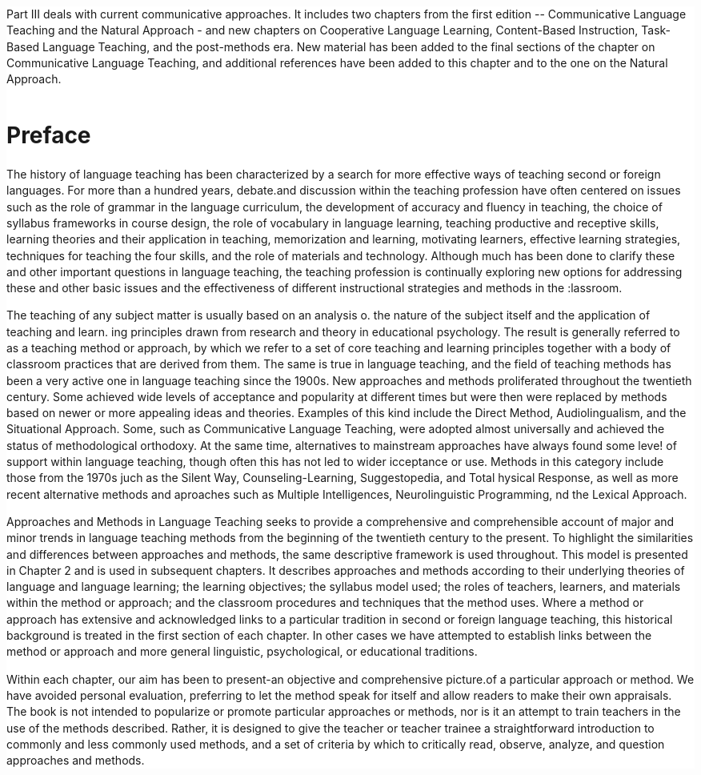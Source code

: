 Part III deals with current communicative approaches. It includes two chapters from the first edition -- Communicative Language Teaching and the Natural Approach - and new chapters on Cooperative Language Learning, Content-Based Instruction, Task-Based Language Teaching, and the post-methods era. New material has been added to the final sections of the chapter on Communicative Language Teaching, and additional references have been added to this chapter and to the one on the Natural Approach.

# Preface

The history of language teaching has been characterized by a search for more effective ways of teaching second or foreign languages. For more than a hundred years, debate.and discussion within the teaching profession have often centered on issues such as the role of grammar in the language curriculum, the development of accuracy and fluency in teaching, the choice of syllabus frameworks in course design, the role of vocabulary in language learning, teaching productive and receptive skills, learning theories and their application in teaching, memorization and learning, motivating learners, effective learning strategies, techniques for teaching the four skills, and the role of materials and technology. Although much has been done to clarify these and other important questions in language teaching, the teaching profession is continually exploring new options for addressing these and other basic issues and the effectiveness of different instructional strategies and methods in the :lassroom.

The teaching of any subject matter is usually based on an analysis o. the nature of the subject itself and the application of teaching and learn. ing principles drawn from research and theory in educational psychology. The result is generally referred to as a teaching method or approach, by which we refer to a set of core teaching and learning principles together with a body of classroom practices that are derived from them. The same is true in language teaching, and the field of teaching methods has been a very active one in language teaching since the 1900s. New approaches and methods proliferated throughout the twentieth century. Some achieved wide levels of acceptance and popularity at different times but were then were replaced by methods based on newer or more appealing ideas and theories. Examples of this kind include the Direct Method, Audiolingualism, and the Situational Approach. Some, such as Communicative Language Teaching, were adopted almost universally and achieved the status of methodological orthodoxy. At the same time, alternatives to mainstream approaches have always found some leve! of support within language teaching, though often this has not led to wider icceptance or use. Methods in this category include those from the 1970s juch as the Silent Way, Counseling-Learning, Suggestopedia, and Total hysical Response, as well as more recent alternative methods and aproaches such as Multiple Intelligences, Neurolinguistic Programming, nd the Lexical Approach.

Approaches and Methods in Language Teaching seeks to provide a comprehensive and comprehensible account of major and minor trends in language teaching methods from the beginning of the twentieth century to the present. To highlight the similarities and differences between approaches and methods, the same descriptive framework is used throughout. This model is presented in Chapter 2 and is used in subsequent chapters. It describes approaches and methods according to their underlying theories of language and language learning; the learning objectives; the syllabus model used; the roles of teachers, learners, and materials within the method or approach; and the classroom procedures and techniques that the method uses. Where a method or approach has extensive and acknowledged links to a particular tradition in second or foreign language teaching, this historical background is treated in the first section of each chapter. In other cases we have attempted to establish links between the method or approach and more general linguistic, psychological, or educational traditions.

Within each chapter, our aim has been to present-an objective and comprehensive picture.of a particular approach or method. We have avoided personal evaluation, preferring to let the method speak for itself and allow readers to make their own appraisals. The book is not intended to popularize or promote particular approaches or methods, nor is it an attempt to train teachers in the use of the methods described. Rather, it is designed to give the teacher or teacher trainee a straightforward introduction to commonly and less commonly used methods, and a set of criteria by which to critically read, observe, analyze, and question approaches and methods.
